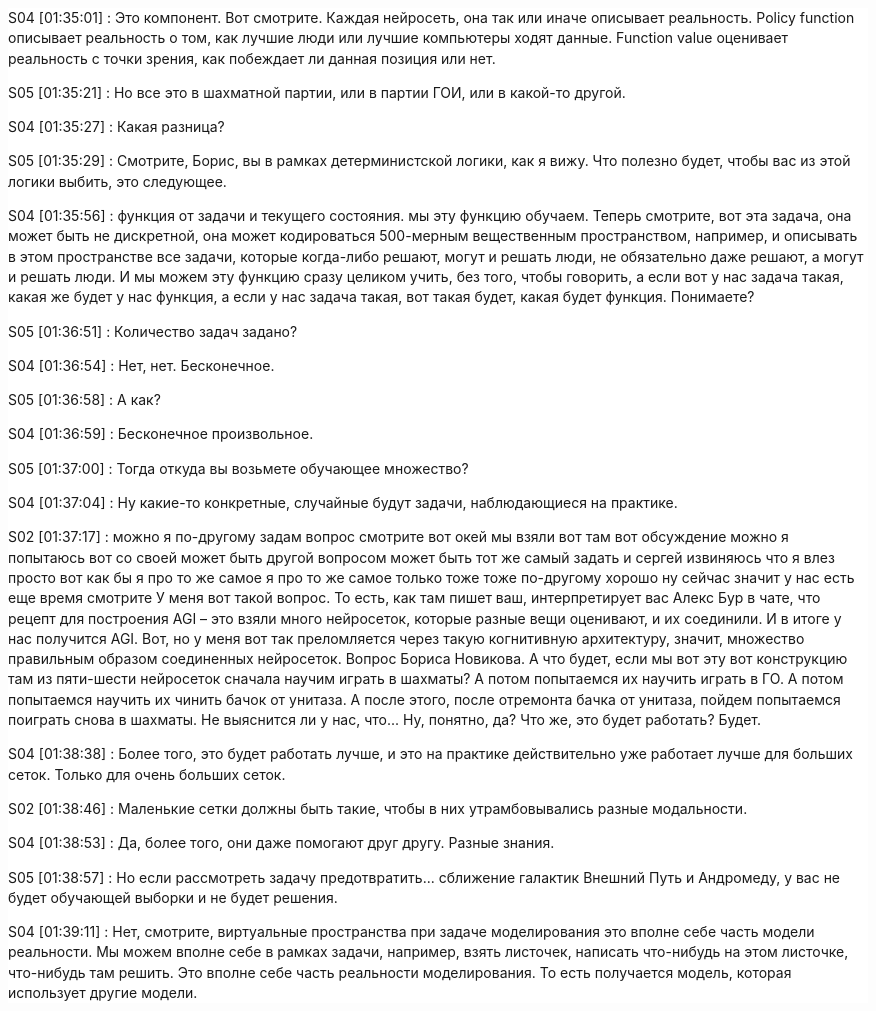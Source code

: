 S04 [01:35:01]  : Это компонент. Вот смотрите. Каждая нейросеть, она так или иначе описывает реальность. Policy function описывает реальность о том, как лучшие люди или лучшие компьютеры ходят данные. Function value оценивает реальность с точки зрения, как побеждает ли данная позиция или нет. 

S05 [01:35:21]  : Но все это в шахматной партии, или в партии ГОИ, или в какой-то другой. 

S04 [01:35:27]  : Какая разница? 

S05 [01:35:29]  : Смотрите, Борис, вы в рамках детерминистской логики, как я вижу. Что полезно будет, чтобы вас из этой логики выбить, это следующее. 

S04 [01:35:56]  : функция от задачи и текущего состояния. мы эту функцию обучаем. Теперь смотрите, вот эта задача, она может быть не дискретной, она может кодироваться 500-мерным вещественным пространством, например, и описывать в этом пространстве все задачи, которые когда-либо решают, могут и решать люди, не обязательно даже решают, а могут и решать люди. И мы можем эту функцию сразу целиком учить, без того, чтобы говорить, а если вот у нас задача такая, какая же будет у нас функция, а если у нас задача такая, вот такая будет, какая будет функция. Понимаете? 

S05 [01:36:51]  : Количество задач задано? 

S04 [01:36:54]  : Нет, нет. Бесконечное. 

S05 [01:36:58]  : А как? 

S04 [01:36:59]  : Бесконечное произвольное. 

S05 [01:37:00]  : Тогда откуда вы возьмете обучающее множество? 

S04 [01:37:04]  : Ну какие-то конкретные, случайные будут задачи, наблюдающиеся на практике. 

S02 [01:37:17]  : можно я по-другому задам вопрос смотрите вот окей мы взяли вот там вот обсуждение можно я попытаюсь вот со своей может быть другой вопросом может быть тот же самый задать и сергей извиняюсь что я влез просто вот как бы я про то же самое я про то же самое только тоже тоже по-другому хорошо ну сейчас значит у нас есть еще время смотрите У меня вот такой вопрос. То есть, как там пишет ваш, интерпретирует вас Алекс Бур в чате, что рецепт для построения AGI – это взяли много нейросеток, которые разные вещи оценивают, и их соединили. И в итоге у нас получится AGI. Вот, но у меня вот так преломляется через такую когнитивную архитектуру, значит, множество правильным образом соединенных нейросеток. Вопрос Бориса Новикова. А что будет, если мы вот эту вот конструкцию там из пяти-шести нейросеток сначала научим играть в шахматы? А потом попытаемся их научить играть в ГО. А потом попытаемся научить их чинить бачок от унитаза. А после этого, после отремонта бачка от унитаза, пойдем попытаемся поиграть снова в шахматы. Не выяснится ли у нас, что... Ну, понятно, да? Что же, это будет работать? Будет. 

S04 [01:38:38]  : Более того, это будет работать лучше, и это на практике действительно уже работает лучше для больших сеток. Только для очень больших сеток. 

S02 [01:38:46]  : Маленькие сетки должны быть такие, чтобы в них утрамбовывались разные модальности. 

S04 [01:38:53]  : Да, более того, они даже помогают друг другу. Разные знания. 

S05 [01:38:57]  : Но если рассмотреть задачу предотвратить... сближение галактик Внешний Путь и Андромеду, у вас не будет обучающей выборки и не будет решения. 

S04 [01:39:11]  : Нет, смотрите, виртуальные пространства при задаче моделирования это вполне себе часть модели реальности. Мы можем вполне себе в рамках задачи, например, взять листочек, написать что-нибудь на этом листочке, что-нибудь там решить. Это вполне себе часть реальности моделирования. То есть получается модель, которая использует другие модели. 
